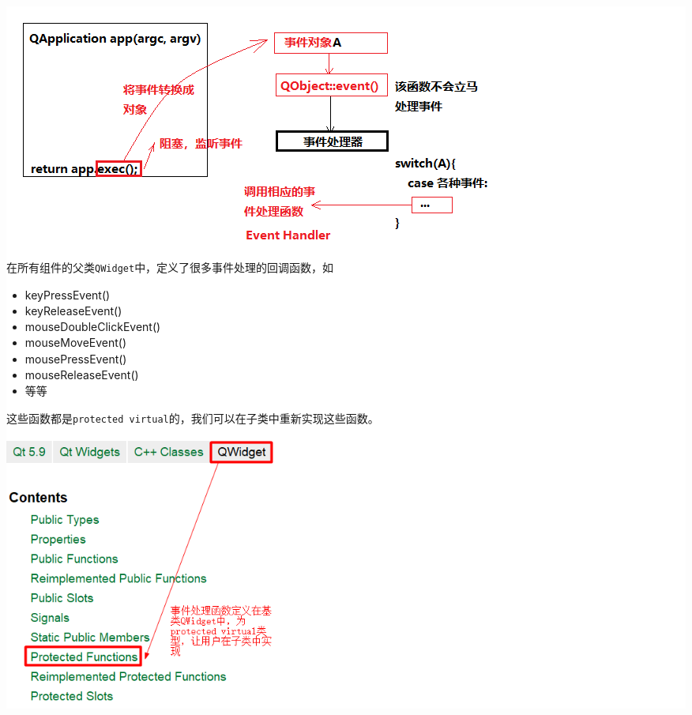 ![](image/67.png)

在所有组件的父类`QWidget`中，定义了很多事件处理的回调函数，如

- keyPressEvent()
- keyReleaseEvent()
- mouseDoubleClickEvent()
- mouseMoveEvent()
- mousePressEvent()
- mouseReleaseEvent()
- 等等

这些函数都是`protected virtual`的，我们可以在子类中重新实现这些函数。

<img src="image/68.png" style="zoom:80%;" />
